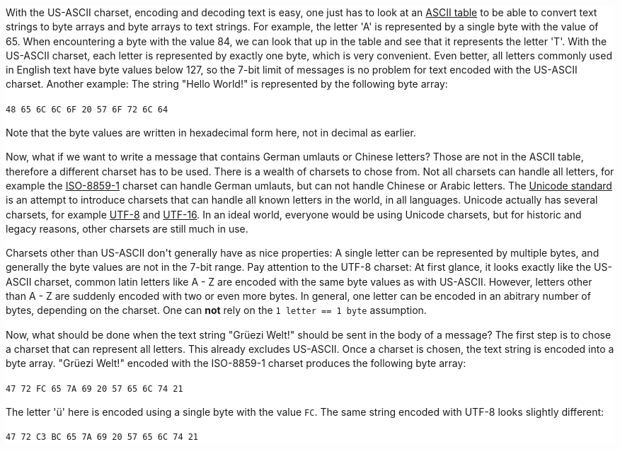 With the US-ASCII charset, encoding and decoding text is easy, one just has to look at an [ASCII table](http://en.wikipedia.org/wiki/ASCII_table)
to be able to convert text strings to byte arrays and byte arrays to text strings. For
example, the letter 'A' is represented by a single byte with the value of 65. When encountering a byte
with the value 84, we can look that up in the table and see that it represents the letter 'T'.
With the US-ASCII charset, each letter is represented by exactly one byte, which is very convenient.
Even better, all letters commonly used in English text have byte values below 127, so the 7-bit limit
of messages is no problem for text encoded with the US-ASCII charset.
Another example: The string "Hello World!" is represented by the following byte array:

    48 65 6C 6C 6F 20 57 6F 72 6C 64

Note that the byte values are written in hexadecimal form here, not in decimal as earlier.

Now, what if we want to write a message that contains German umlauts or Chinese letters? Those
are not in the ASCII table, therefore a different charset has to be used. There is a wealth of charsets
to chose from. Not all charsets can handle all letters, for example the
[ISO-8859-1](http://en.wikipedia.org/wiki/ISO-8859-1#ISO-8859-1) charset can handle
German umlauts, but can not handle Chinese or Arabic letters. The [Unicode standard](http://en.wikipedia.org/wiki/Unicode)
is an attempt to introduce charsets that can handle all known letters in the
world, in all languages. Unicode actually has several charsets, for example [UTF-8](http://en.wikipedia.org/wiki/UTF-8)
and [UTF-16](http://en.wikipedia.org/wiki/UTF-16). In an ideal world, everyone would be using
Unicode charsets, but for historic and legacy reasons, other charsets are still much in use.

Charsets other than US-ASCII don't generally have as nice properties: A single letter can be represented
by multiple bytes, and generally the byte values are not in the 7-bit range. Pay attention to the UTF-8
charset: At first glance, it looks exactly like the US-ASCII charset, common latin letters like A - Z
are encoded with the same byte values as with US-ASCII. However, letters other than A - Z are suddenly
encoded with two or even more bytes. In general, one letter can be encoded in an abitrary number of bytes, depending
on the charset. One can **not** rely on the `1 letter == 1 byte` assumption.

Now, what should be done when the text string "Grüezi Welt!" should be sent in the body of a message?
The first step is to chose a charset that can represent all letters. This already excludes US-ASCII.
Once a charset is chosen, the text string is encoded into a byte array.
"Grüezi Welt!" encoded with the ISO-8859-1 charset produces the following byte array:

    47 72 FC 65 7A 69 20 57 65 6C 74 21

The letter 'ü' here is encoded using a single byte with the value `FC`.
The same string encoded with UTF-8 looks slightly different:

    47 72 C3 BC 65 7A 69 20 57 65 6C 74 21
